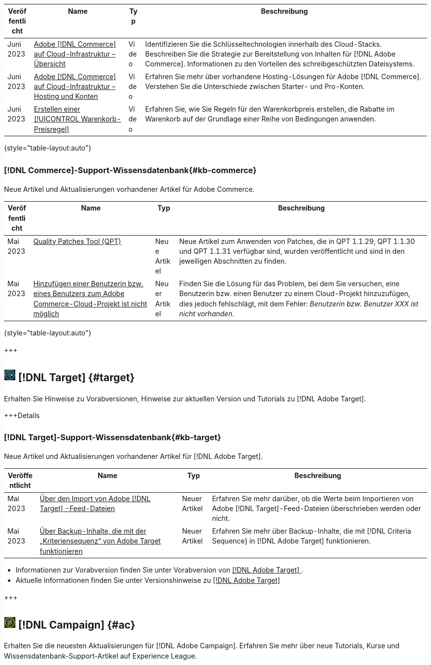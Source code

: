 | Veröffentlicht | Name | Typ | Beschreibung |
| -----------| ---------- | ---------- | ---------- |
| Juni 2023 | [Adobe [!DNL Commerce] auf Cloud-Infrastruktur – Übersicht](https://experienceleague.adobe.com/docs/commerce-learn/tutorials/getting-started/cloud/1-overview.html?lang=de) | Video | Identifizieren Sie die Schlüsseltechnologien innerhalb des Cloud-Stacks. Beschreiben Sie die Strategie zur Bereitstellung von Inhalten für [!DNL Adobe Commerce]. Informationen zu den Vorteilen des schreibgeschützten Dateisystems. |
| Juni 2023 | [Adobe [!DNL Commerce] auf Cloud-Infrastruktur – Hosting und Konten](https://experienceleague.adobe.com/docs/commerce-learn/tutorials/getting-started/cloud/2-accounts.html?lang=de) | Video | Erfahren Sie mehr über vorhandene Hosting-Lösungen für Adobe [!DNL Commerce]. Verstehen Sie die Unterschiede zwischen Starter- und Pro-Konten. |
| Juni 2023 | [Erstellen einer [!UICONTROL Warenkorb-Preisregel]](https://experienceleague.adobe.com/docs/commerce-learn/tutorials/marketing/cart-price-rules.html?lang=de) | Video | Erfahren Sie, wie Sie Regeln für den Warenkorbpreis erstellen, die Rabatte im Warenkorb auf der Grundlage einer Reihe von Bedingungen anwenden. |

{style="table-layout:auto"}

### [!DNL Commerce]-Support-Wissensdatenbank{#kb-commerce}

Neue Artikel und Aktualisierungen vorhandener Artikel für Adobe Commerce.

| Veröffentlicht | Name | Typ | Beschreibung |
|---------|--------|---------|---------|
| Mai 2023 | [Quality Patches Tool (QPT)](https://experienceleague.adobe.com/docs/commerce-knowledge-base/kb/support-tools/patches/patches-available-in-qpt-tool-overview.html?lang=de) | Neue Artikel | Neue Artikel zum Anwenden von Patches, die in QPT 1.1.29, QPT 1.1.30 und QPT 1.1.31 verfügbar sind, wurden veröffentlicht und sind in den jeweiligen Abschnitten zu finden. |
| Mai 2023 | [Hinzufügen einer Benutzerin bzw. eines Benutzers zum Adobe Commerce-Cloud-Projekt ist nicht möglich](https://experienceleague.adobe.com/docs/commerce-knowledge-base/kb/troubleshooting/miscellaneous/unable-add-user-adobe-commerce-cloud-project.html?lang=de) | Neuer Artikel | Finden Sie die Lösung für das Problem, bei dem Sie versuchen, eine Benutzerin bzw. einen Benutzer zu einem Cloud-Projekt hinzuzufügen, dies jedoch fehlschlägt, mit dem Fehler: _Benutzerin bzw. Benutzer XXX ist nicht vorhanden_. |

{style="table-layout:auto"}

+++

## ![Symbol](/assets/target.png) [!DNL Target] {#target}

Erhalten Sie Hinweise zu Vorabversionen, Hinweise zur aktuellen Version und Tutorials zu [!DNL Adobe Target].

+++Details

### [!DNL Target]-Support-Wissensdatenbank{#kb-target}

Neue Artikel und Aktualisierungen vorhandener Artikel für [!DNL Adobe Target].

| Veröffentlicht | Name | Typ | Beschreibung |
|---------|----|----|-----------|
| Mai 2023 | [Über den Import von Adobe  [!DNL Target] -Feed-Dateien](https://experienceleague.adobe.com/docs/experience-cloud-kcs/kbarticles/KA-21827.html?lang=de) | Neuer Artikel | Erfahren Sie mehr darüber, ob die Werte beim Importieren von Adobe [!DNL Target]-Feed-Dateien überschrieben werden oder nicht. |
| Mai 2023 | [Über Backup-Inhalte, die mit der „Kriteriensequenz“ von Adobe Target funktionieren](https://experienceleague.adobe.com/docs/experience-cloud-kcs/kbarticles/KA-22032.html?lang=de) | Neuer Artikel | Erfahren Sie mehr über Backup-Inhalte, die mit [!DNL Criteria Sequence] in [!DNL Adobe Target] funktionieren. |

* Informationen zur Vorabversion finden Sie unter Vorabversion von [[!DNL Adobe Target] ](https://experienceleague.adobe.com/docs/target/using/release-notes/target-release-notes.html?lang=de).
* Aktuelle Informationen finden Sie unter Versionshinweise zu [[!DNL Adobe Target] ](https://experienceleague.adobe.com/docs/target/using/release-notes/release-notes.html?lang=de)

+++

## ![Symbol](/assets/campaign.png) [!DNL Campaign] {#ac}

Erhalten Sie die neuesten Aktualisierungen für [!DNL Adobe Campaign]. Erfahren Sie mehr über neue Tutorials, Kurse und Wissensdatenbank-Support-Artikel auf Experience League.
